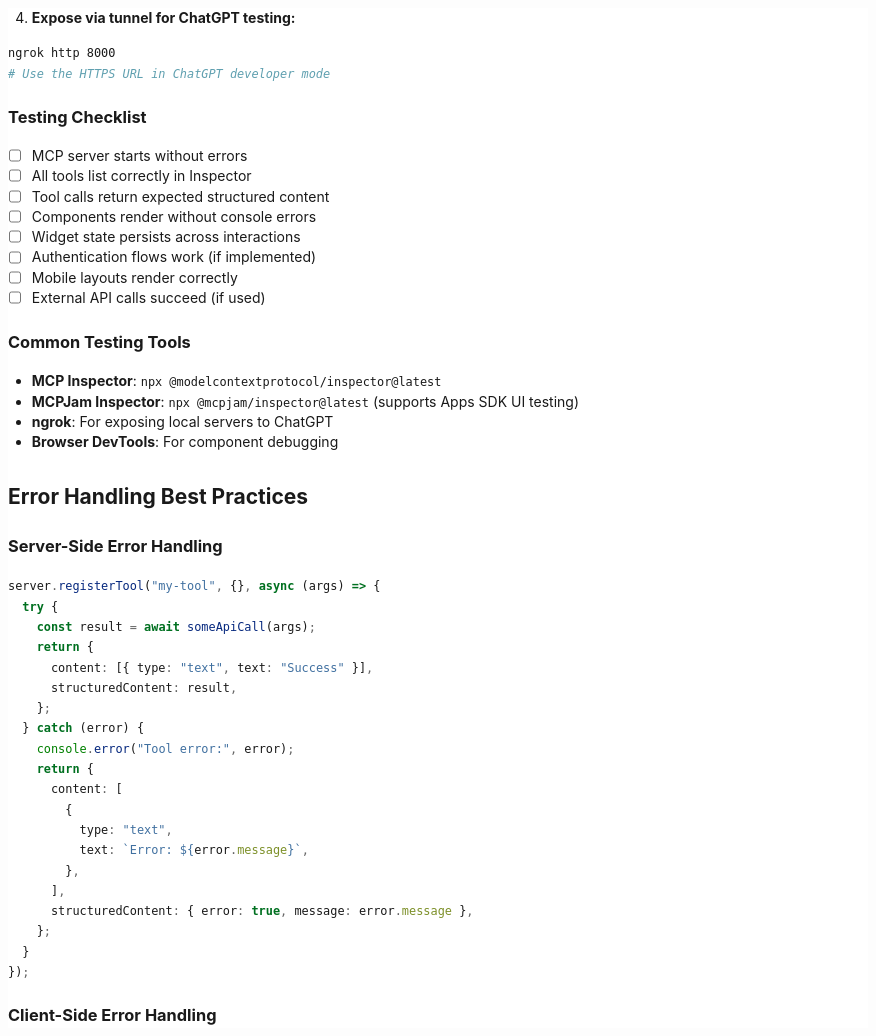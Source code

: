 4. **Expose via tunnel for ChatGPT testing:**

```bash
ngrok http 8000
# Use the HTTPS URL in ChatGPT developer mode
```

### Testing Checklist

- [ ] MCP server starts without errors
- [ ] All tools list correctly in Inspector
- [ ] Tool calls return expected structured content
- [ ] Components render without console errors
- [ ] Widget state persists across interactions
- [ ] Authentication flows work (if implemented)
- [ ] Mobile layouts render correctly
- [ ] External API calls succeed (if used)

### Common Testing Tools

- **MCP Inspector**: `npx @modelcontextprotocol/inspector@latest`
- **MCPJam Inspector**: `npx @mcpjam/inspector@latest` (supports Apps SDK UI testing)
- **ngrok**: For exposing local servers to ChatGPT
- **Browser DevTools**: For component debugging

## Error Handling Best Practices

### Server-Side Error Handling

```typescript
server.registerTool("my-tool", {}, async (args) => {
  try {
    const result = await someApiCall(args);
    return {
      content: [{ type: "text", text: "Success" }],
      structuredContent: result,
    };
  } catch (error) {
    console.error("Tool error:", error);
    return {
      content: [
        {
          type: "text",
          text: `Error: ${error.message}`,
        },
      ],
      structuredContent: { error: true, message: error.message },
    };
  }
});
```

### Client-Side Error Handling
